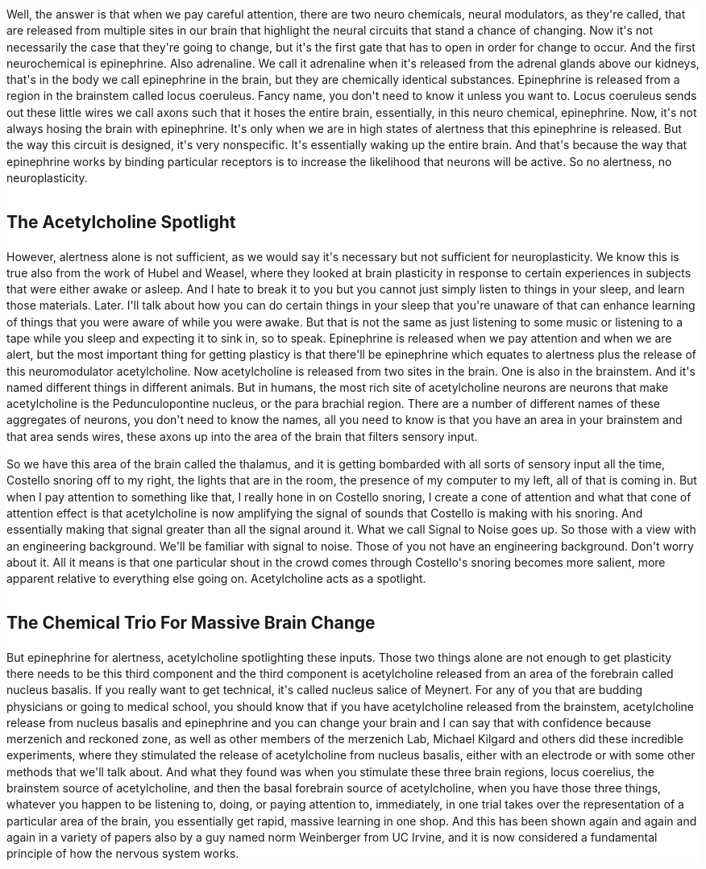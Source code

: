 Well, the answer is that when we pay careful attention, there are two neuro chemicals, neural modulators, as they're called, that are released from multiple sites in our brain that highlight the neural circuits that stand a chance of changing. Now it's not necessarily the case that they're going to change, but it's the first gate that has to open in order for change to occur. And the first neurochemical is epinephrine. Also adrenaline. We call it adrenaline when it's released from the adrenal glands above our kidneys, that's in the body we call epinephrine in the brain, but they are chemically identical substances. Epinephrine is released from a region in the brainstem called locus coeruleus. Fancy name, you don't need to know it unless you want to. Locus coeruleus sends out these little wires we call axons such that it hoses the entire brain, essentially, in this neuro chemical, epinephrine. Now, it's not always hosing the brain with epinephrine. It's only when we are in high states of alertness that this epinephrine is released. But the way this circuit is designed, it's very nonspecific. It's essentially waking up the entire brain. And that's because the way that epinephrine works by binding particular receptors is to increase the likelihood that neurons will be active. So no alertness, no neuroplasticity. 

## The Acetylcholine Spotlight 
However, alertness alone is not sufficient, as we would say it's necessary but not sufficient for neuroplasticity. We know this is true also from the work of Hubel and Weasel, where they looked at brain plasticity in response to certain experiences in subjects that were either awake or asleep. And I hate to break it to you but you cannot just simply listen to things in your sleep, and learn those materials. Later. I'll talk about how you can do certain things in your sleep that you're unaware of that can enhance learning of things that you were aware of while you were awake. But that is not the same as just listening to some music or listening to a tape while you sleep and expecting it to sink in, so to speak. Epinephrine is released when we pay attention and when we are alert, but the most important thing for getting plasticy is that there'll be epinephrine which equates to alertness plus the release of this neuromodulator acetylcholine. Now acetylcholine is released from two sites in the brain. One is also in the brainstem. And it's named different things in different animals. But in humans, the most rich site of acetylcholine neurons are neurons that make acetylcholine is the Pedunculopontine nucleus, or the para brachial region. There are a number of different names of these aggregates of neurons, you don't need to know the names, all you need to know is that you have an area in your brainstem and that area sends wires, these axons up into the area of the brain that filters sensory input. 

So we have this area of the brain called the thalamus, and it is getting bombarded with all sorts of sensory input all the time, Costello snoring off to my right, the lights that are in the room,
the presence of my computer to my left, all of that is coming in. But when I pay attention to something like that, I really hone in on Costello snoring, I create a cone of attention and what that cone of attention effect is that acetylcholine is now amplifying the signal of sounds that Costello is making with his snoring. And essentially making that signal greater than all the signal around it. What we call Signal to Noise goes up. So those with a view with an engineering background. We'll be familiar with signal to noise. Those of you not have an engineering background. Don't worry about it. All it means is that one particular shout in the crowd comes through Costello's snoring becomes more salient, more apparent relative to everything else going on. Acetylcholine acts as a spotlight. 

## The Chemical Trio For Massive Brain Change 
But epinephrine for alertness, acetylcholine spotlighting these inputs. Those two things alone are not enough to get plasticity there needs to be this third component and the third component is acetylcholine released from an area of the forebrain called nucleus basalis. If you really want to get technical, it's called nucleus salice of Meynert. For any of you that are budding physicians or going to medical school, you should know that if you have acetylcholine released from the brainstem, acetylcholine release from nucleus basalis and epinephrine and you can change your brain and I can say that with confidence because merzenich and reckoned zone, as well as other members of the merzenich Lab, Michael Kilgard and others did these incredible experiments, where they stimulated the release of acetylcholine from nucleus basalis, either with an electrode or with some other methods that we'll talk about. And what they found was when you stimulate these three brain regions, locus coerelius, the brainstem source of acetylcholine, and then the basal forebrain source of acetylcholine, when you have those three things, whatever you happen to be listening to, doing, or paying attention to, immediately, in one trial takes over the representation of a particular area of the brain, you essentially get rapid, massive learning in one shop. And this has been shown again and again and again in a variety of papers also by a guy named norm Weinberger from UC Irvine, and it is now considered a fundamental principle of how the nervous system works. 
